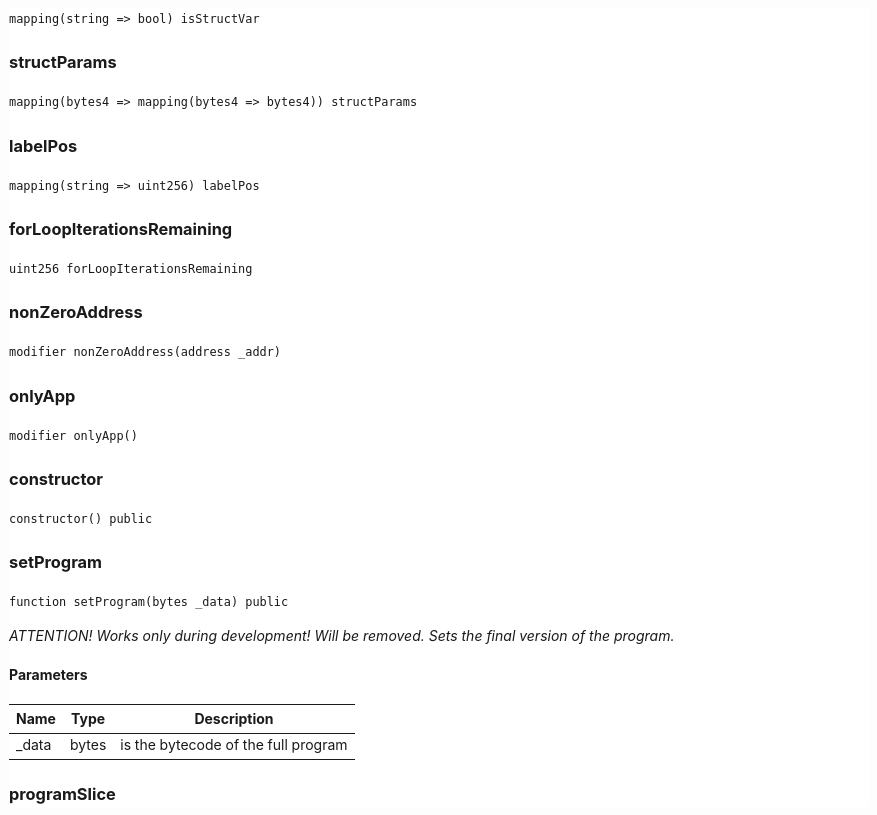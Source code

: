```solidity
mapping(string => bool) isStructVar
```

### structParams

```solidity
mapping(bytes4 => mapping(bytes4 => bytes4)) structParams
```

### labelPos

```solidity
mapping(string => uint256) labelPos
```

### forLoopIterationsRemaining

```solidity
uint256 forLoopIterationsRemaining
```

### nonZeroAddress

```solidity
modifier nonZeroAddress(address _addr)
```

### onlyApp

```solidity
modifier onlyApp()
```

### constructor

```solidity
constructor() public
```

### setProgram

```solidity
function setProgram(bytes _data) public
```

_ATTENTION! Works only during development! Will be removed.
Sets the final version of the program._

#### Parameters

| Name | Type | Description |
| ---- | ---- | ----------- |
| _data | bytes | is the bytecode of the full program |

### programSlice
